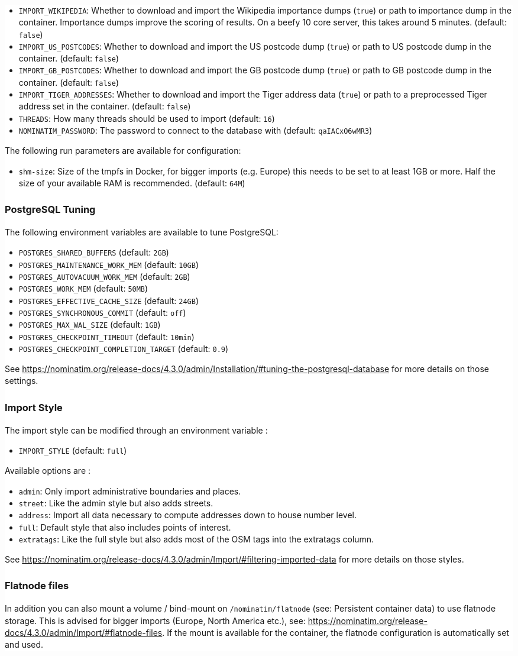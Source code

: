 - `IMPORT_WIKIPEDIA`: Whether to download and import the Wikipedia importance dumps (`true`) or path to importance dump in the container. Importance dumps improve the scoring of results. On a beefy 10 core server, this takes around 5 minutes. (default: `false`)
- `IMPORT_US_POSTCODES`: Whether to download and import the US postcode dump (`true`) or path to US postcode dump in the container. (default: `false`)
- `IMPORT_GB_POSTCODES`: Whether to download and import the GB postcode dump (`true`) or path to GB postcode dump in the container. (default: `false`)
- `IMPORT_TIGER_ADDRESSES`: Whether to download and import the Tiger address data (`true`) or path to a preprocessed Tiger address set in the container. (default: `false`)
- `THREADS`: How many threads should be used to import (default: `16`)
- `NOMINATIM_PASSWORD`: The password to connect to the database with (default: `qaIACxO6wMR3`)

The following run parameters are available for configuration:

- `shm-size`: Size of the tmpfs in Docker, for bigger imports (e.g. Europe) this needs to be set to at least 1GB or more. Half the size of your available RAM is recommended. (default: `64M`)

### PostgreSQL Tuning

The following environment variables are available to tune PostgreSQL:

- `POSTGRES_SHARED_BUFFERS` (default: `2GB`)
- `POSTGRES_MAINTENANCE_WORK_MEM` (default: `10GB`)
- `POSTGRES_AUTOVACUUM_WORK_MEM` (default: `2GB`)
- `POSTGRES_WORK_MEM` (default: `50MB`)
- `POSTGRES_EFFECTIVE_CACHE_SIZE` (default: `24GB`)
- `POSTGRES_SYNCHRONOUS_COMMIT` (default: `off`)
- `POSTGRES_MAX_WAL_SIZE` (default: `1GB`)
- `POSTGRES_CHECKPOINT_TIMEOUT` (default: `10min`)
- `POSTGRES_CHECKPOINT_COMPLETION_TARGET` (default: `0.9`)

See https://nominatim.org/release-docs/4.3.0/admin/Installation/#tuning-the-postgresql-database for more details on those settings.

### Import Style

The import style can be modified through an environment variable :

- `IMPORT_STYLE` (default: `full`)

Available options are :

- `admin`: Only import administrative boundaries and places.
- `street`: Like the admin style but also adds streets.
- `address`: Import all data necessary to compute addresses down to house number level.
- `full`: Default style that also includes points of interest.
- `extratags`: Like the full style but also adds most of the OSM tags into the extratags column.

See https://nominatim.org/release-docs/4.3.0/admin/Import/#filtering-imported-data for more details on those styles.

### Flatnode files

In addition you can also mount a volume / bind-mount on `/nominatim/flatnode` (see: Persistent container data) to use flatnode storage. This is advised for bigger imports (Europe, North America etc.), see: https://nominatim.org/release-docs/4.3.0/admin/Import/#flatnode-files. If the mount is available for the container, the flatnode configuration is automatically set and used.
